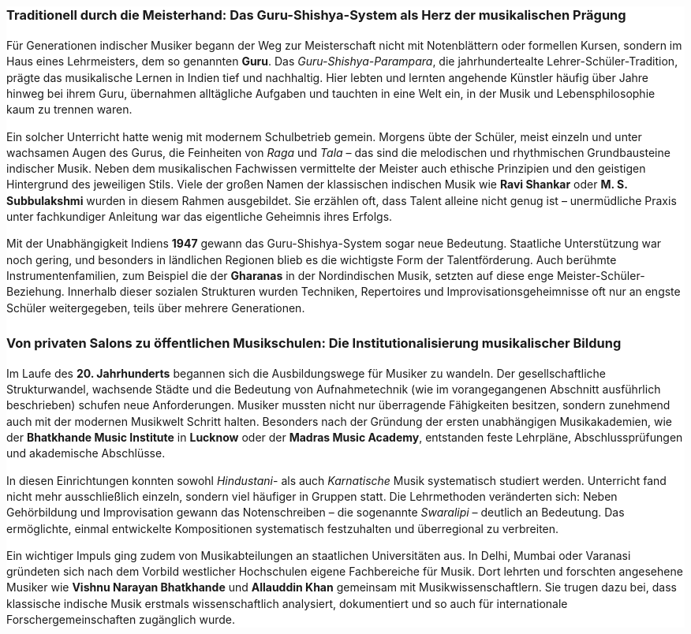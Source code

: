 ### Traditionell durch die Meisterhand: Das Guru-Shishya-System als Herz der musikalischen Prägung

Für Generationen indischer Musiker begann der Weg zur Meisterschaft nicht mit Notenblättern oder
formellen Kursen, sondern im Haus eines Lehrmeisters, dem so genannten **Guru**. Das
_Guru-Shishya-Parampara_, die jahrhundertealte Lehrer-Schüler-Tradition, prägte das musikalische
Lernen in Indien tief und nachhaltig. Hier lebten und lernten angehende Künstler häufig über Jahre
hinweg bei ihrem Guru, übernahmen alltägliche Aufgaben und tauchten in eine Welt ein, in der Musik
und Lebensphilosophie kaum zu trennen waren.

Ein solcher Unterricht hatte wenig mit modernem Schulbetrieb gemein. Morgens übte der Schüler, meist
einzeln und unter wachsamen Augen des Gurus, die Feinheiten von _Raga_ und _Tala_ – das sind die
melodischen und rhythmischen Grundbausteine indischer Musik. Neben dem musikalischen Fachwissen
vermittelte der Meister auch ethische Prinzipien und den geistigen Hintergrund des jeweiligen Stils.
Viele der großen Namen der klassischen indischen Musik wie **Ravi Shankar** oder **M. S.
Subbulakshmi** wurden in diesem Rahmen ausgebildet. Sie erzählen oft, dass Talent alleine nicht
genug ist – unermüdliche Praxis unter fachkundiger Anleitung war das eigentliche Geheimnis ihres
Erfolgs.

Mit der Unabhängigkeit Indiens **1947** gewann das Guru-Shishya-System sogar neue Bedeutung.
Staatliche Unterstützung war noch gering, und besonders in ländlichen Regionen blieb es die
wichtigste Form der Talentförderung. Auch berühmte Instrumentenfamilien, zum Beispiel die der
**Gharanas** in der Nordindischen Musik, setzten auf diese enge Meister-Schüler-Beziehung. Innerhalb
dieser sozialen Strukturen wurden Techniken, Repertoires und Improvisationsgeheimnisse oft nur an
engste Schüler weitergegeben, teils über mehrere Generationen.

### Von privaten Salons zu öffentlichen Musikschulen: Die Institutionalisierung musikalischer Bildung

Im Laufe des **20. Jahrhunderts** begannen sich die Ausbildungswege für Musiker zu wandeln. Der
gesellschaftliche Strukturwandel, wachsende Städte und die Bedeutung von Aufnahmetechnik (wie im
vorangegangenen Abschnitt ausführlich beschrieben) schufen neue Anforderungen. Musiker mussten nicht
nur überragende Fähigkeiten besitzen, sondern zunehmend auch mit der modernen Musikwelt Schritt
halten. Besonders nach der Gründung der ersten unabhängigen Musikakademien, wie der **Bhatkhande
Music Institute** in **Lucknow** oder der **Madras Music Academy**, entstanden feste Lehrpläne,
Abschlussprüfungen und akademische Abschlüsse.

In diesen Einrichtungen konnten sowohl _Hindustani_- als auch _Karnatische_ Musik systematisch
studiert werden. Unterricht fand nicht mehr ausschließlich einzeln, sondern viel häufiger in Gruppen
statt. Die Lehrmethoden veränderten sich: Neben Gehörbildung und Improvisation gewann das
Notenschreiben – die sogenannte _Swaralipi_ – deutlich an Bedeutung. Das ermöglichte, einmal
entwickelte Kompositionen systematisch festzuhalten und überregional zu verbreiten.

Ein wichtiger Impuls ging zudem von Musikabteilungen an staatlichen Universitäten aus. In Delhi,
Mumbai oder Varanasi gründeten sich nach dem Vorbild westlicher Hochschulen eigene Fachbereiche für
Musik. Dort lehrten und forschten angesehene Musiker wie **Vishnu Narayan Bhatkhande** und
**Allauddin Khan** gemeinsam mit Musikwissenschaftlern. Sie trugen dazu bei, dass klassische
indische Musik erstmals wissenschaftlich analysiert, dokumentiert und so auch für internationale
Forschergemeinschaften zugänglich wurde.
